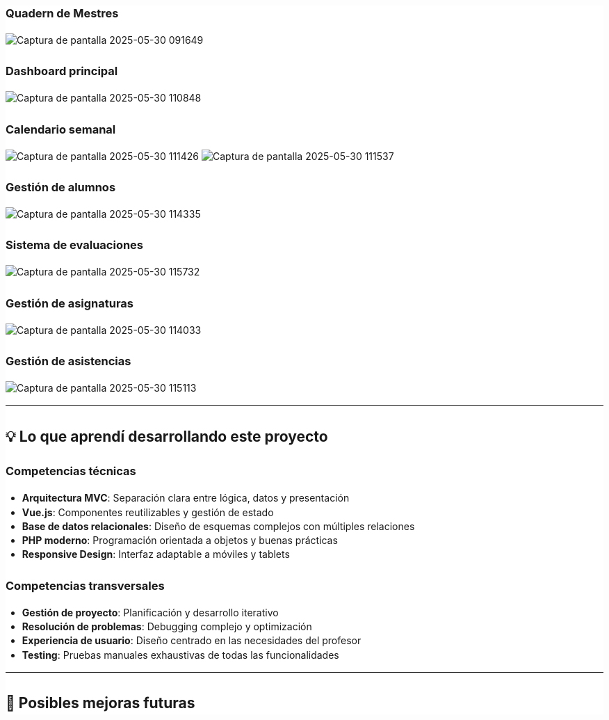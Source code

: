 ### Quadern de Mestres
<img width="1883" height="899" alt="Captura de pantalla 2025-05-30 091649" src="https://github.com/user-attachments/assets/781dcb1d-54f7-4604-9a49-5295b4ef6d78" />

### Dashboard principal
<img width="1868" height="894" alt="Captura de pantalla 2025-05-30 110848" src="https://github.com/user-attachments/assets/90123c08-d57e-4137-9bf7-1668cfb04c7b" />

### Calendario semanal
<img width="1868" height="893" alt="Captura de pantalla 2025-05-30 111426" src="https://github.com/user-attachments/assets/61b108e0-83e6-4d00-b5ad-3ed8270b4184" />
<img width="1877" height="739" alt="Captura de pantalla 2025-05-30 111537" src="https://github.com/user-attachments/assets/07c70f4c-4e72-4447-81f5-9126445bbc22" />

### Gestión de alumnos
<img width="1893" height="864" alt="Captura de pantalla 2025-05-30 114335" src="https://github.com/user-attachments/assets/610bf16d-e295-433e-af41-f43d5cbacc6f" />

### Sistema de evaluaciones
<img width="1882" height="841" alt="Captura de pantalla 2025-05-30 115732" src="https://github.com/user-attachments/assets/bd5d0124-b06f-4ebf-85d4-9b8c92d1a53b" />

### Gestión de asignaturas
<img width="1895" height="880" alt="Captura de pantalla 2025-05-30 114033" src="https://github.com/user-attachments/assets/59c63da9-e0c1-479f-b023-e589a653c06f" />

### Gestión de asistencias
<img width="1877" height="878" alt="Captura de pantalla 2025-05-30 115113" src="https://github.com/user-attachments/assets/ecac3ee1-8d98-41b1-9ce9-913d501f9ca2" />

---

## 💡 Lo que aprendí desarrollando este proyecto

### Competencias técnicas
- **Arquitectura MVC**: Separación clara entre lógica, datos y presentación
- **Vue.js**: Componentes reutilizables y gestión de estado
- **Base de datos relacionales**: Diseño de esquemas complejos con múltiples relaciones
- **PHP moderno**: Programación orientada a objetos y buenas prácticas
- **Responsive Design**: Interfaz adaptable a móviles y tablets

### Competencias transversales
- **Gestión de proyecto**: Planificación y desarrollo iterativo
- **Resolución de problemas**: Debugging complejo y optimización
- **Experiencia de usuario**: Diseño centrado en las necesidades del profesor
- **Testing**: Pruebas manuales exhaustivas de todas las funcionalidades

---

## 🔧 Posibles mejoras futuras
